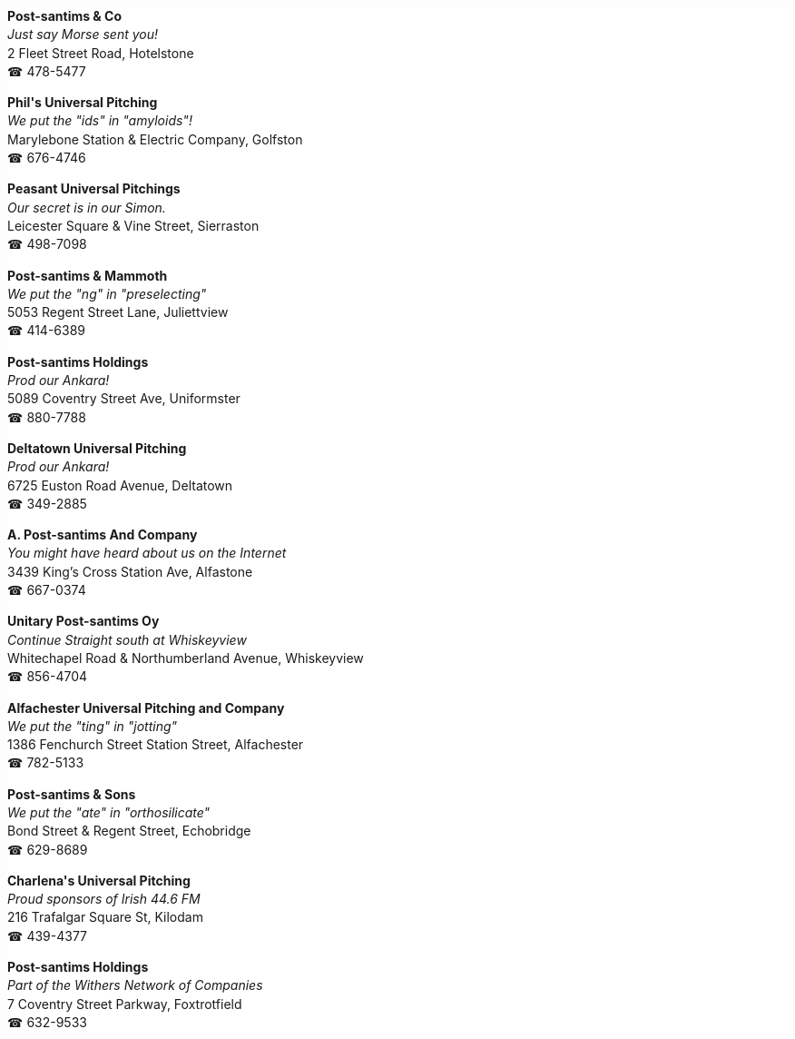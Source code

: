 **Post-santims & Co**  
_Just say Morse sent you!_  
2 Fleet Street Road, Hotelstone  
☎ 478-5477

**Phil's Universal Pitching**  
_We put the "ids" in "amyloids"!_  
Marylebone Station & Electric Company, Golfston  
☎ 676-4746

**Peasant Universal Pitchings**  
_Our secret is in our Simon._  
Leicester Square & Vine Street, Sierraston  
☎ 498-7098

**Post-santims & Mammoth**  
_We put the "ng" in "preselecting"_  
5053 Regent Street Lane, Juliettview  
☎ 414-6389

**Post-santims Holdings**  
_Prod our Ankara!_  
5089 Coventry Street Ave, Uniformster  
☎ 880-7788

**Deltatown Universal Pitching**  
_Prod our Ankara!_  
6725 Euston Road Avenue, Deltatown  
☎ 349-2885

**A. Post-santims And Company**  
_You might have heard about us on the Internet_  
3439 King’s Cross Station Ave, Alfastone  
☎ 667-0374

**Unitary Post-santims Oy**  
_Continue Straight south at Whiskeyview_  
Whitechapel Road & Northumberland Avenue, Whiskeyview  
☎ 856-4704

**Alfachester Universal Pitching and Company**  
_We put the "ting" in "jotting"_  
1386 Fenchurch Street Station Street, Alfachester  
☎ 782-5133

**Post-santims & Sons**  
_We put the "ate" in "orthosilicate"_  
Bond Street & Regent Street, Echobridge  
☎ 629-8689

**Charlena's Universal Pitching**  
_Proud sponsors of Irish 44.6 FM_  
216 Trafalgar Square St, Kilodam  
☎ 439-4377

**Post-santims Holdings**  
_Part of the Withers Network of Companies_  
7 Coventry Street Parkway, Foxtrotfield  
☎ 632-9533
